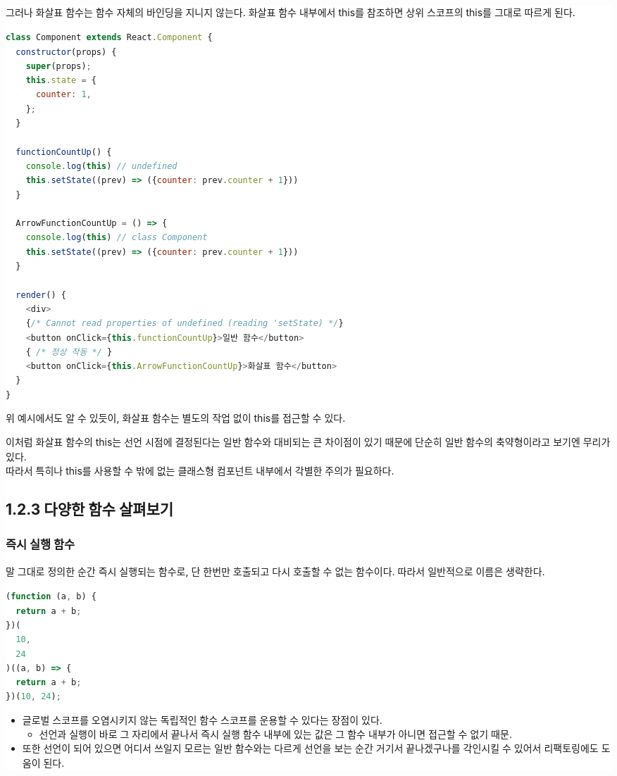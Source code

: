 그러나 화살표 함수는 함수 자체의 바인딩을 지니지 않는다. 화살표 함수 내부에서 this를 참조하면 상위 스코프의 this를 그대로 따르게 된다.

```js
class Component extends React.Component {
  constructor(props) {
    super(props);
    this.state = {
      counter: 1,
    };
  }

  functionCountUp() {
	console.log(this) // undefined
	this.setState((prev) => ({counter: prev.counter + 1}))
  }

  ArrowFunctionCountUp = () => {
	console.log(this) // class Component
	this.setState((prev) => ({counter: prev.counter + 1}))
  }

  render() {
	<div>
	{/* Cannot read properties of undefined (reading 'setState) */}
	<button onClick={this.functionCountUp}>일반 함수</button>
	{ /* 정상 작동 */ }
	<button onClick={this.ArrowFunctionCountUp}>화살표 함수</button>
  }
}
```

위 예시에서도 알 수 있듯이, 화살표 함수는 별도의 작업 없이 this를 접근할 수 있다.

이처럼 화살표 함수의 this는 선언 시점에 결정된다는 일반 함수와 대비되는 큰 차이점이 있기 때문에 단순히 일반 함수의 축약형이라고 보기엔 무리가 있다.
<br/> 따라서 특히나 this를 사용할 수 밖에 없는 클래스형 컴포넌트 내부에서 각별한 주의가 필요하다.

## 1.2.3 다양한 함수 살펴보기

### 즉시 실행 함수

말 그대로 정의한 순간 즉시 실행되는 함수로, 단 한번만 호출되고 다시 호출할 수 없는 함수이다. 따라서 일반적으로 이름은 생략한다.

```js
(function (a, b) {
  return a + b;
})(
  10,
  24
)((a, b) => {
  return a + b;
})(10, 24);
```

- 글로벌 스코프를 오염시키지 않는 독립적인 함수 스코프를 운용할 수 있다는 장점이 있다.
  - 선언과 실행이 바로 그 자리에서 끝나서 즉시 실행 함수 내부에 있는 값은 그 함수 내부가 아니면 접근할 수 없기 때문.
- 또한 선언이 되어 있으면 어디서 쓰일지 모르는 일반 함수와는 다르게 선언을 보는 순간 거기서 끝나겠구나를 각인시킬 수 있어서 리팩토링에도 도움이 된다.

